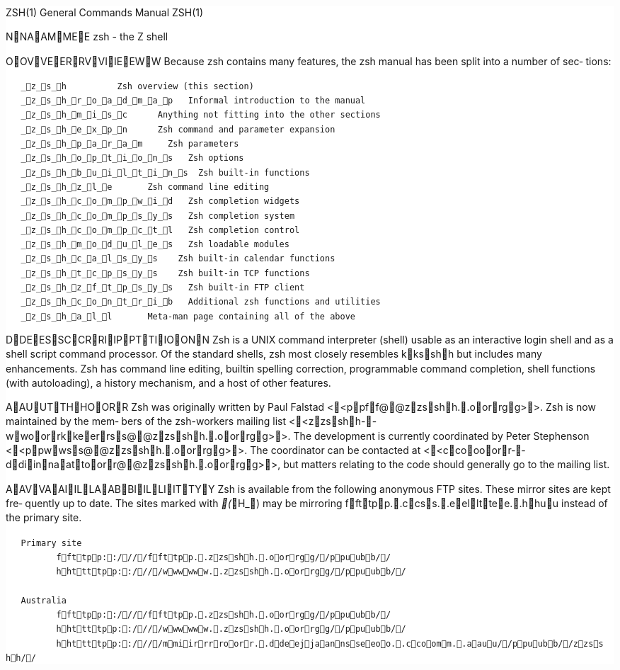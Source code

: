 ZSH(1)                                General Commands Manual                               ZSH(1)

NNAAMMEE
       zsh - the Z shell

OOVVEERRVVIIEEWW
       Because  zsh  contains  many  features, the zsh manual has been split into a number of sec‐
       tions:

       _z_s_h          Zsh overview (this section)
       _z_s_h_r_o_a_d_m_a_p   Informal introduction to the manual
       _z_s_h_m_i_s_c      Anything not fitting into the other sections
       _z_s_h_e_x_p_n      Zsh command and parameter expansion
       _z_s_h_p_a_r_a_m     Zsh parameters
       _z_s_h_o_p_t_i_o_n_s   Zsh options
       _z_s_h_b_u_i_l_t_i_n_s  Zsh built-in functions
       _z_s_h_z_l_e       Zsh command line editing
       _z_s_h_c_o_m_p_w_i_d   Zsh completion widgets
       _z_s_h_c_o_m_p_s_y_s   Zsh completion system
       _z_s_h_c_o_m_p_c_t_l   Zsh completion control
       _z_s_h_m_o_d_u_l_e_s   Zsh loadable modules
       _z_s_h_c_a_l_s_y_s    Zsh built-in calendar functions
       _z_s_h_t_c_p_s_y_s    Zsh built-in TCP functions
       _z_s_h_z_f_t_p_s_y_s   Zsh built-in FTP client
       _z_s_h_c_o_n_t_r_i_b   Additional zsh functions and utilities
       _z_s_h_a_l_l       Meta-man page containing all of the above

DDEESSCCRRIIPPTTIIOONN
       Zsh is a UNIX command interpreter (shell) usable as an interactive login  shell  and  as  a
       shell script command processor.  Of the standard shells, zsh most closely resembles kksshh but
       includes many enhancements.  Zsh has command line  editing,  builtin  spelling  correction,
       programmable  command  completion, shell functions (with autoloading), a history mechanism,
       and a host of other features.

AAUUTTHHOORR
       Zsh was originally written by Paul Falstad <<ppff@@zzsshh..oorrgg>>.  Zsh is now maintained by the mem‐
       bers  of  the zsh-workers mailing list <<zzsshh--wwoorrkkeerrss@@zzsshh..oorrgg>>.  The development is currently
       coordinated by Peter Stephenson <<ppwwss@@zzsshh..oorrgg>>.  The coordinator can be contacted at  <<ccoooorr‐‐
       ddiinnaattoorr@@zzsshh..oorrgg>>, but matters relating to the code should generally go to the mailing list.

AAVVAAIILLAABBIILLIITTYY
       Zsh  is available from the following anonymous FTP sites.  These mirror sites are kept fre‐
       quently up to date.  The sites marked with _(_H_) may be mirroring ffttpp..ccss..eellttee..hhuu  instead  of
       the primary site.

       Primary site
              ffttpp::////ffttpp..zzsshh..oorrgg//ppuubb//
              hhttttpp::////wwwwww..zzsshh..oorrgg//ppuubb//

       Australia
              ffttpp::////ffttpp..zzsshh..oorrgg//ppuubb//
              hhttttpp::////wwwwww..zzsshh..oorrgg//ppuubb//
              hhttttpp::////mmiirrrroorr..ddeejjaannsseeoo..ccoomm..aauu//ppuubb//zzsshh//
